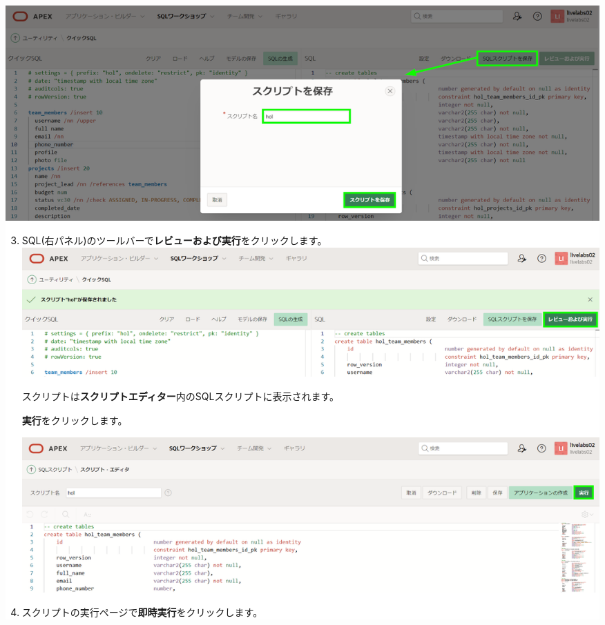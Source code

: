    ![](images/save-script.png " ")  

3. SQL(右パネル)のツールバーで**レビューおよび実行**をクリックします。
   ![](images/review-and-run.png " ")  

   スクリプトは**スクリプトエディター**内のSQLスクリプトに表示されます。

   **実行**をクリックします。

   ![](images/run-script.png " ")  

4. スクリプトの実行ページで**即時実行**をクリックします。
